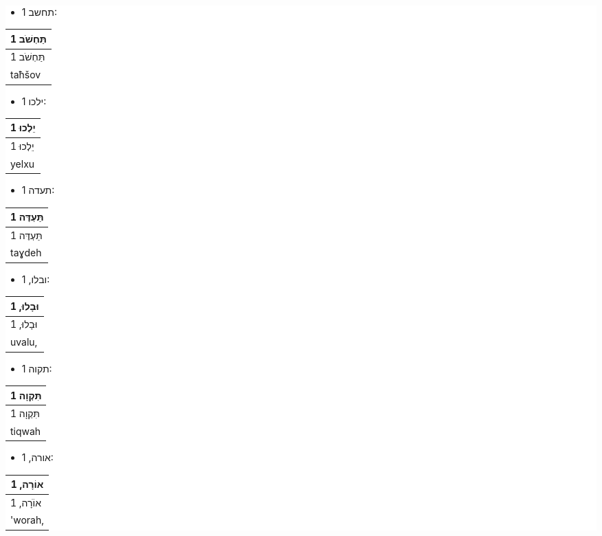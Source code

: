  * תחשב 1: 

|תַּחְשֹׁב 1|
|-|
|תַּחְשֹׁב 1|
|taħšov|

 * ילכו 1: 

|יֵלְכוּ 1|
|-|
|יֵלְכוּ 1|
|yelxu|

 * תעדה 1: 

|תַּעְדֶּה 1|
|-|
|תַּעְדֶּה 1|
|taɣdeh|

 * ובלו, 1: 

|וּבָלוּ, 1|
|-|
|וּבָלוּ, 1|
|uvalu,|

 * תקוה 1: 

|תִּקְוָה 1|
|-|
|תִּקְוָה 1|
|tiqwah|

 * אורה, 1: 

|אוֹרָה, 1|
|-|
|אוֹֹרָה, 1|
|'worah,|
